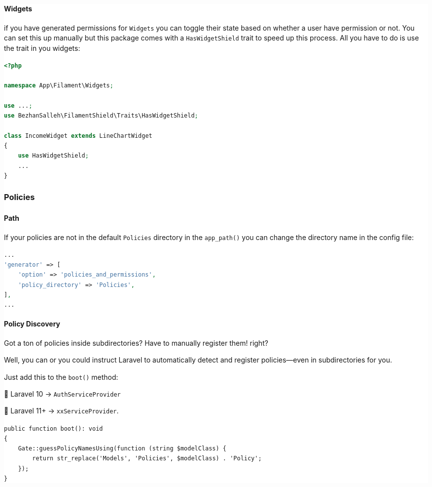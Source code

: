 #### Widgets

if you have generated permissions for `Widgets` you can toggle their state based on whether a user have permission or not. You can set this up manually but this package comes with a `HasWidgetShield` trait to speed up this process. All you have to do is use the trait in you widgets:
```php
<?php

namespace App\Filament\Widgets;

use ...;
use BezhanSalleh\FilamentShield\Traits\HasWidgetShield;

class IncomeWidget extends LineChartWidget
{
    use HasWidgetShield;
    ...
}
```

### Policies

#### Path
If your policies are not in the default `Policies` directory in the `app_path()` you can change the directory name in the config file:

```php
...
'generator' => [
    'option' => 'policies_and_permissions',
    'policy_directory' => 'Policies',
],
...
```

#### Policy Discovery 

Got a ton of policies inside subdirectories? Have to manually register them! right?

Well, you can or you could instruct Laravel to automatically detect and register policies—even in subdirectories for you.

Just add this to the `boot()` method:

📌 Laravel 10 → `AuthServiceProvider`

📌 Laravel 11+ → `xxServiceProvider`.

```
public function boot(): void
{
    Gate::guessPolicyNamesUsing(function (string $modelClass) {
        return str_replace('Models', 'Policies', $modelClass) . 'Policy';
    });
}
```
